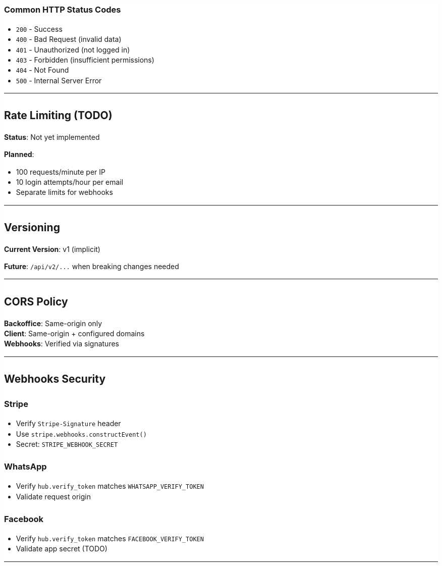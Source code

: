 ### Common HTTP Status Codes

- `200` - Success
- `400` - Bad Request (invalid data)
- `401` - Unauthorized (not logged in)
- `403` - Forbidden (insufficient permissions)
- `404` - Not Found
- `500` - Internal Server Error

---

## Rate Limiting (TODO)

**Status**: Not yet implemented

**Planned**:
- 100 requests/minute per IP
- 10 login attempts/hour per email
- Separate limits for webhooks

---

## Versioning

**Current Version**: v1 (implicit)

**Future**: `/api/v2/...` when breaking changes needed

---

## CORS Policy

**Backoffice**: Same-origin only  
**Client**: Same-origin + configured domains  
**Webhooks**: Verified via signatures

---

## Webhooks Security

### Stripe
- Verify `Stripe-Signature` header
- Use `stripe.webhooks.constructEvent()`
- Secret: `STRIPE_WEBHOOK_SECRET`

### WhatsApp
- Verify `hub.verify_token` matches `WHATSAPP_VERIFY_TOKEN`
- Validate request origin

### Facebook
- Verify `hub.verify_token` matches `FACEBOOK_VERIFY_TOKEN`
- Validate app secret (TODO)

---